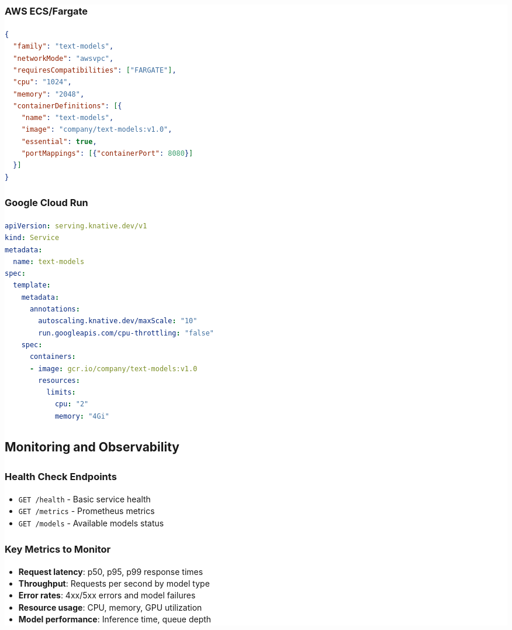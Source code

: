 ### AWS ECS/Fargate
```json
{
  "family": "text-models",
  "networkMode": "awsvpc",
  "requiresCompatibilities": ["FARGATE"],
  "cpu": "1024",
  "memory": "2048",
  "containerDefinitions": [{
    "name": "text-models",
    "image": "company/text-models:v1.0",
    "essential": true,
    "portMappings": [{"containerPort": 8080}]
  }]
}
```

### Google Cloud Run
```yaml
apiVersion: serving.knative.dev/v1
kind: Service
metadata:
  name: text-models
spec:
  template:
    metadata:
      annotations:
        autoscaling.knative.dev/maxScale: "10"
        run.googleapis.com/cpu-throttling: "false"
    spec:
      containers:
      - image: gcr.io/company/text-models:v1.0
        resources:
          limits:
            cpu: "2"
            memory: "4Gi"
```

## Monitoring and Observability

### Health Check Endpoints
- `GET /health` - Basic service health
- `GET /metrics` - Prometheus metrics
- `GET /models` - Available models status

### Key Metrics to Monitor
- **Request latency**: p50, p95, p99 response times
- **Throughput**: Requests per second by model type
- **Error rates**: 4xx/5xx errors and model failures
- **Resource usage**: CPU, memory, GPU utilization
- **Model performance**: Inference time, queue depth
